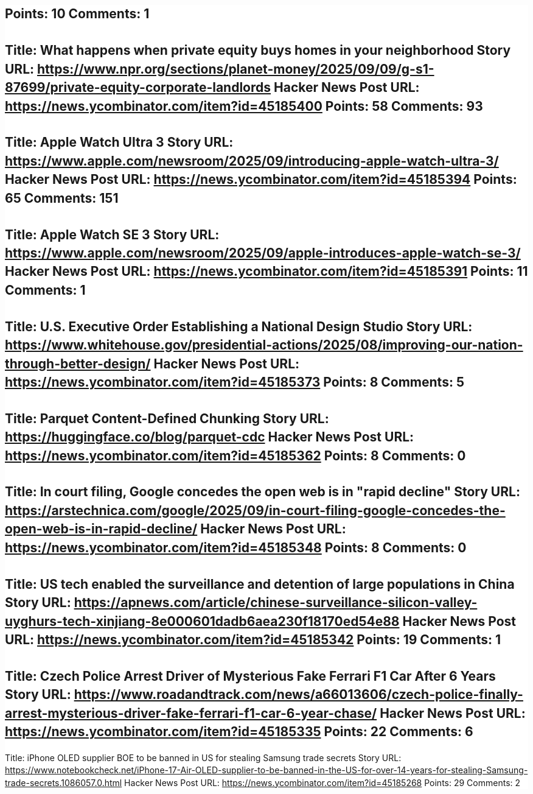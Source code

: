 Points: 10
Comments: 1
----------------------------------------
Title: What happens when private equity buys homes in your neighborhood
Story URL: https://www.npr.org/sections/planet-money/2025/09/09/g-s1-87699/private-equity-corporate-landlords
Hacker News Post URL: https://news.ycombinator.com/item?id=45185400
Points: 58
Comments: 93
----------------------------------------
Title: Apple Watch Ultra 3
Story URL: https://www.apple.com/newsroom/2025/09/introducing-apple-watch-ultra-3/
Hacker News Post URL: https://news.ycombinator.com/item?id=45185394
Points: 65
Comments: 151
----------------------------------------
Title: Apple Watch SE 3
Story URL: https://www.apple.com/newsroom/2025/09/apple-introduces-apple-watch-se-3/
Hacker News Post URL: https://news.ycombinator.com/item?id=45185391
Points: 11
Comments: 1
----------------------------------------
Title: U.S. Executive Order Establishing a National Design Studio
Story URL: https://www.whitehouse.gov/presidential-actions/2025/08/improving-our-nation-through-better-design/
Hacker News Post URL: https://news.ycombinator.com/item?id=45185373
Points: 8
Comments: 5
----------------------------------------
Title: Parquet Content-Defined Chunking
Story URL: https://huggingface.co/blog/parquet-cdc
Hacker News Post URL: https://news.ycombinator.com/item?id=45185362
Points: 8
Comments: 0
----------------------------------------
Title: In court filing, Google concedes the open web is in "rapid decline"
Story URL: https://arstechnica.com/google/2025/09/in-court-filing-google-concedes-the-open-web-is-in-rapid-decline/
Hacker News Post URL: https://news.ycombinator.com/item?id=45185348
Points: 8
Comments: 0
----------------------------------------
Title: US tech enabled the surveillance and detention of large populations in China
Story URL: https://apnews.com/article/chinese-surveillance-silicon-valley-uyghurs-tech-xinjiang-8e000601dadb6aea230f18170ed54e88
Hacker News Post URL: https://news.ycombinator.com/item?id=45185342
Points: 19
Comments: 1
----------------------------------------
Title: Czech Police Arrest Driver of Mysterious Fake Ferrari F1 Car After 6 Years
Story URL: https://www.roadandtrack.com/news/a66013606/czech-police-finally-arrest-mysterious-driver-fake-ferrari-f1-car-6-year-chase/
Hacker News Post URL: https://news.ycombinator.com/item?id=45185335
Points: 22
Comments: 6
----------------------------------------
Title: iPhone OLED supplier BOE to be banned in US for stealing Samsung trade secrets
Story URL: https://www.notebookcheck.net/iPhone-17-Air-OLED-supplier-to-be-banned-in-the-US-for-over-14-years-for-stealing-Samsung-trade-secrets.1086057.0.html
Hacker News Post URL: https://news.ycombinator.com/item?id=45185268
Points: 29
Comments: 2